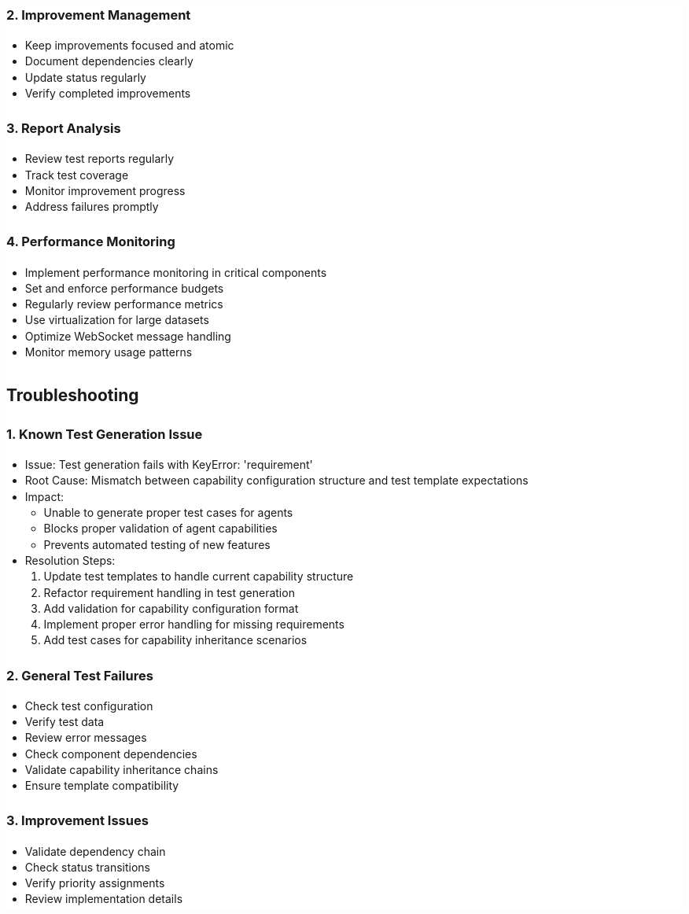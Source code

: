### 2. Improvement Management
- Keep improvements focused and atomic
- Document dependencies clearly
- Update status regularly
- Verify completed improvements

### 3. Report Analysis
- Review test reports regularly
- Track test coverage
- Monitor improvement progress
- Address failures promptly

### 4. Performance Monitoring
- Implement performance monitoring in critical components
- Set and enforce performance budgets
- Regularly review performance metrics
- Use virtualization for large datasets
- Optimize WebSocket message handling
- Monitor memory usage patterns

## Troubleshooting

### 1. Known Test Generation Issue
- Issue: Test generation fails with KeyError: 'requirement'
- Root Cause: Mismatch between capability configuration structure and test template expectations
- Impact:
  * Unable to generate proper test cases for agents
  * Blocks proper validation of agent capabilities
  * Prevents automated testing of new features
- Resolution Steps:
  1. Update test templates to handle current capability structure
  2. Refactor requirement handling in test generation
  3. Add validation for capability configuration format
  4. Implement proper error handling for missing requirements
  5. Add test cases for capability inheritance scenarios

### 2. General Test Failures
- Check test configuration
- Verify test data
- Review error messages
- Check component dependencies
- Validate capability inheritance chains
- Ensure template compatibility

### 3. Improvement Issues
- Validate dependency chain
- Check status transitions
- Verify priority assignments
- Review implementation details
